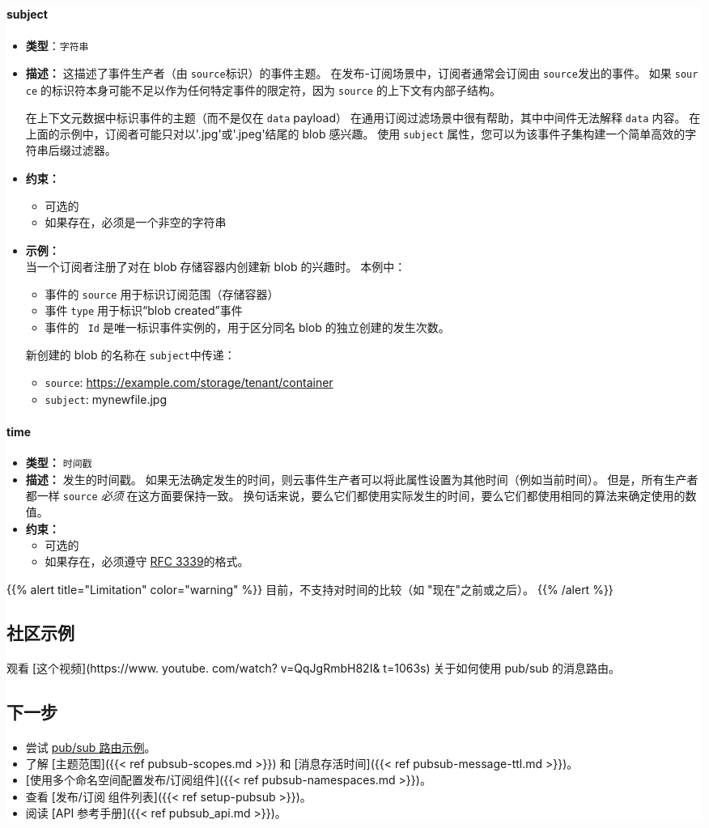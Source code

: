 #### subject

- **类型**：`字符串`
- **描述：** 这描述了事件生产者（由 `source`标识）的事件主题。 在发布-订阅场景中，订阅者通常会订阅由 `source`发出的事件。 如果 `source` 的标识符本身可能不足以作为任何特定事件的限定符，因为 `source` 的上下文有内部子结构。

  在上下文元数据中标识事件的主题（而不是仅在 `data` payload） 在通用订阅过滤场景中很有帮助，其中中间件无法解释 `data` 内容。 在上面的示例中，订阅者可能只对以'.jpg'或'.jpeg'结尾的 blob 感兴趣。 使用 `subject` 属性，您可以为该事件子集构建一个简单高效的字符串后缀过滤器。

- **约束：**
  - 可选的
  - 如果存在，必须是一个非空的字符串
- **示例：**  
  当一个订阅者注册了对在 blob 存储容器内创建新 blob 的兴趣时。 本例中：
  - 事件的 `source` 用于标识订阅范围（存储容器）
  - 事件 `type` 用于标识“blob created”事件
  - 事件的 ` Id` 是唯一标识事件实例的，用于区分同名 blob 的独立创建的发生次数。

  新创建的 blob 的名称在 `subject`中传递：
  - `source`: https://example.com/storage/tenant/container
  - `subject`: mynewfile.jpg

#### time

- **类型：** `时间戳`
- **描述：** 发生的时间戳。 如果无法确定发生的时间，则云事件生产者可以将此属性设置为其他时间（例如当前时间）。 但是，所有生产者都一样 `source` _必须_ 在这方面要保持一致。 换句话来说，要么它们都使用实际发生的时间，要么它们都使用相同的算法来确定使用的数值。
- **约束：**
  - 可选的
  - 如果存在，必须遵守 [RFC 3339](https://tools.ietf.org/html/rfc3339)的格式。

{{% alert title="Limitation" color="warning" %}}
目前，不支持对时间的比较（如 "现在"之前或之后）。
{{% /alert %}}

## 社区示例

观看 [这个视频](https://www. youtube. com/watch? v=QqJgRmbH82I& t=1063s) 关于如何使用 pub/sub 的消息路由。

<p class="embed-responsive embed-responsive-16by9">
<iframe width="688" height="430" src="https://www.youtube-nocookie.com/embed/QqJgRmbH82I?start=1063" frameborder="0" allow="accelerometer; autoplay; clipboard-write; encrypted-media; gyroscope; picture-in-picture" allowfullscreen></iframe>
</p>

## 下一步

- 尝试 [pub/sub 路由示例](https://github.com/dapr/samples/tree/master/pub-sub-routing)。
- 了解 [主题范围]({{< ref pubsub-scopes.md >}}) 和 [消息存活时间]({{< ref pubsub-message-ttl.md >}})。
- [使用多个命名空间配置发布/订阅组件]({{< ref pubsub-namespaces.md >}})。
- 查看 [发布/订阅 组件列表]({{< ref setup-pubsub >}})。
- 阅读 [API 参考手册]({{< ref pubsub_api.md >}})。

